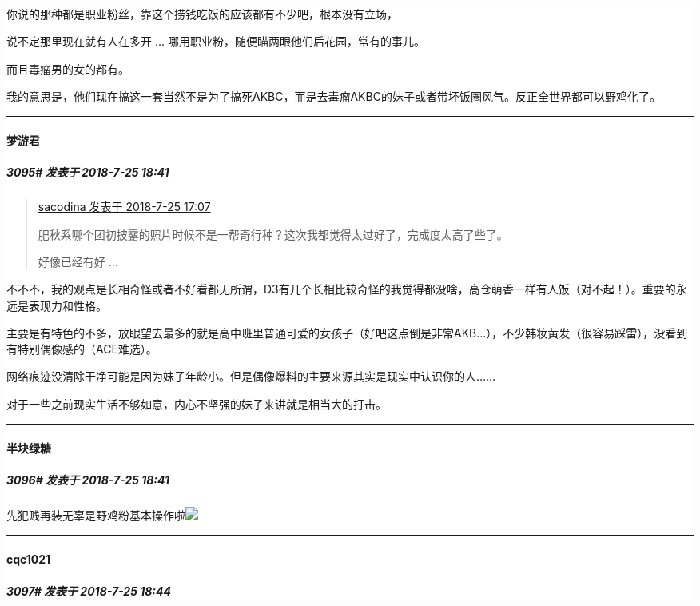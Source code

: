 你说的那种都是职业粉丝，靠这个捞钱吃饭的应该都有不少吧，根本没有立场，


说不定那里现在就有人在多开 ...</blockquote>
哪用职业粉，随便瞄两眼他们后花园，常有的事儿。

而且毒瘤男的女的都有。


我的意思是，他们现在搞这一套当然不是为了搞死AKBC，而是去毒瘤AKBC的妹子或者带坏饭圈风气。反正全世界都可以野鸡化了。








*****

####  梦游君  
##### 3095#       发表于 2018-7-25 18:41



<blockquote><a href="httphttps://bbs.saraba1st.com/2b/forum.php?mod=redirect&amp;goto=findpost&amp;pid=40442633&amp;ptid=1595639" target="_blank">sacodina 发表于 2018-7-25 17:07</a>

肥秋系哪个团初披露的照片时候不是一帮奇行种？这次我都觉得太过好了，完成度太高了些了。


好像已经有好 ...</blockquote>
不不不，我的观点是长相奇怪或者不好看都无所谓，D3有几个长相比较奇怪的我觉得都没啥，高仓萌香一样有人饭（对不起！）。重要的永远是表现力和性格。


主要是有特色的不多，放眼望去最多的就是高中班里普通可爱的女孩子（好吧这点倒是非常AKB…），不少韩妆黄发（很容易踩雷），没看到有特别偶像感的（ACE难选）。


网络痕迹没清除干净可能是因为妹子年龄小。但是偶像爆料的主要来源其实是现实中认识你的人……

对于一些之前现实生活不够如意，内心不坚强的妹子来讲就是相当大的打击。







*****

####  半块绿糖  
##### 3096#       发表于 2018-7-25 18:41




先犯贱再装无辜是野鸡粉基本操作啦<img src="https://static.saraba1st.com/image/smiley/face2017/037.png" referrerpolicy="no-referrer">







*****

####  cqc1021  
##### 3097#       发表于 2018-7-25 18:44
